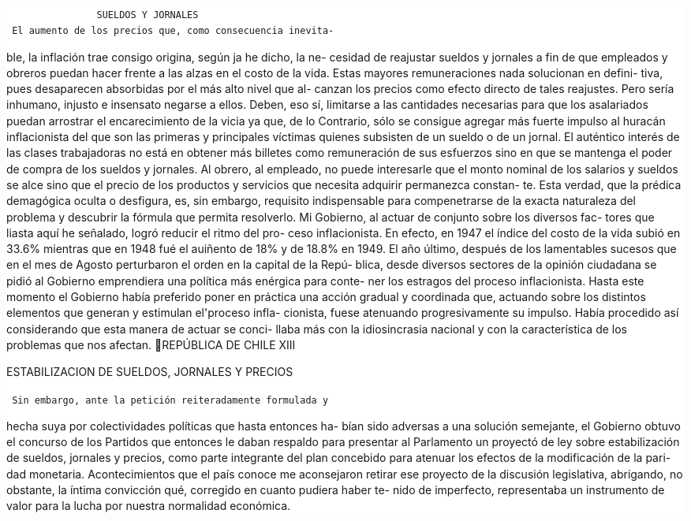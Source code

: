 

                    SUELDOS Y JORNALES
     El aumento de los precios que, como consecuencia inevita-
ble, la inflación trae consigo origina, según ja he dicho, la ne-
cesidad de reajustar sueldos y jornales a fin de que empleados y
obreros puedan hacer frente a las alzas en el costo de la vida.
     Estas mayores remuneraciones nada solucionan en defini-
tiva, pues desaparecen absorbidas por el más alto nivel que al-
canzan los precios como efecto directo de tales reajustes. Pero
sería inhumano, injusto e insensato negarse a ellos.
     Deben, eso sí, limitarse a las cantidades necesarias para que
los asalariados puedan arrostrar el encarecimiento de la vicia ya
que, de lo Contrario, sólo se consigue agregar más fuerte impulso
al huracán inflacionista del que son las primeras y principales
víctimas quienes subsisten de un sueldo o de un jornal.
     El auténtico interés de las clases trabajadoras no está en
obtener más billetes como remuneración de sus esfuerzos sino en
que se mantenga el poder de compra de los sueldos y jornales.
     Al obrero, al empleado, no puede interesarle que el monto
nominal de los salarios y sueldos se alce sino que el precio de los
productos y servicios que necesita adquirir permanezca constan-
te. Esta verdad, que la prédica demagógica oculta o desfigura,
es, sin embargo, requisito indispensable para compenetrarse de
la exacta naturaleza del problema y descubrir la fórmula que
permita resolverlo.
     Mi Gobierno, al actuar de conjunto sobre los diversos fac-
tores que liasta aquí he señalado, logró reducir el ritmo del pro-
ceso inflacionista. En efecto, en 1947 el índice del costo de la
vida subió en 33.6% mientras que en 1948 fué el auiñento de
18% y de 18.8% en 1949.
     El año último, después de los lamentables sucesos que en el
mes de Agosto perturbaron el orden en la capital de la Repú-
blica, desde diversos sectores de la opinión ciudadana se pidió
al Gobierno emprendiera una política más enérgica para conte-
ner los estragos del proceso inflacionista.
     Hasta este momento el Gobierno había preferido poner en
práctica una acción gradual y coordinada que, actuando sobre
los distintos elementos que generan y estimulan el'proceso infla-
cionista, fuese atenuando progresivamente su impulso. Había
procedido así considerando que esta manera de actuar se conci-
llaba más con la idiosincrasia nacional y con la característica de
los problemas que nos afectan.
REPÚBLICA   DE   CHILE                                               XIII


ESTABILIZACION DE SUELDOS, JORNALES Y PRECIOS

     Sin embargo, ante la petición reiteradamente formulada y
hecha suya por colectividades políticas que hasta entonces ha-
bían sido adversas a una solución semejante, el Gobierno obtuvo
el concurso de los Partidos que entonces le daban respaldo para
presentar al Parlamento un proyectó de ley sobre estabilización
de sueldos, jornales y precios, como parte integrante del plan
concebido para atenuar los efectos de la modificación de la pari-
dad monetaria.
     Acontecimientos que el país conoce me aconsejaron retirar
ese proyecto de la discusión legislativa, abrigando, no obstante,
la íntima convicción qué, corregido en cuanto pudiera haber te-
nido de imperfecto, representaba un instrumento de valor para
la lucha por nuestra normalidad económica.
